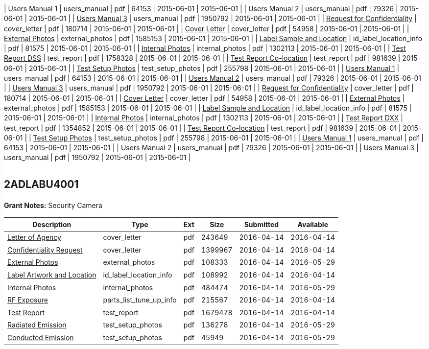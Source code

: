| [Users Manual 1](2ADLABU0211/ae27de56839bb8a00800d8ebf6b047a3/2632029.pdf) | users_manual | pdf | 64153 | 2015-06-01 | 2015-06-01 |
| [Users Manual 2](2ADLABU0211/ae27de56839bb8a00800d8ebf6b047a3/2622233.pdf) | users_manual | pdf | 79326 | 2015-06-01 | 2015-06-01 |
| [Users Manual 3](2ADLABU0211/ae27de56839bb8a00800d8ebf6b047a3/2622234.pdf) | users_manual | pdf | 1950792 | 2015-06-01 | 2015-06-01 |
| [Request for Confidentiality](2ADLABU0211/b3ee9665ef61af139b599688e0a54004/2632023.pdf) | cover_letter | pdf | 180714 | 2015-06-01 | 2015-06-01 |
| [Cover Letter](2ADLABU0211/b3ee9665ef61af139b599688e0a54004/2632024.pdf) | cover_letter | pdf | 54958 | 2015-06-01 | 2015-06-01 |
| [External Photos](2ADLABU0211/b3ee9665ef61af139b599688e0a54004/2632025.pdf) | external_photos | pdf | 1585153 | 2015-06-01 | 2015-06-01 |
| [Label Sample and Location](2ADLABU0211/b3ee9665ef61af139b599688e0a54004/2632027.pdf) | id_label_location_info | pdf | 81575 | 2015-06-01 | 2015-06-01 |
| [Internal Photos](2ADLABU0211/b3ee9665ef61af139b599688e0a54004/2632026.pdf) | internal_photos | pdf | 1302113 | 2015-06-01 | 2015-06-01 |
| [Test Report DSS](2ADLABU0211/b3ee9665ef61af139b599688e0a54004/2632032.pdf) | test_report | pdf | 1758328 | 2015-06-01 | 2015-06-01 |
| [Test Report Co-location](2ADLABU0211/b3ee9665ef61af139b599688e0a54004/2632033.pdf) | test_report | pdf | 981639 | 2015-06-01 | 2015-06-01 |
| [Test Setup Photos](2ADLABU0211/b3ee9665ef61af139b599688e0a54004/2632028.pdf) | test_setup_photos | pdf | 255798 | 2015-06-01 | 2015-06-01 |
| [Users Manual 1](2ADLABU0211/b3ee9665ef61af139b599688e0a54004/2632029.pdf) | users_manual | pdf | 64153 | 2015-06-01 | 2015-06-01 |
| [Users Manual 2](2ADLABU0211/b3ee9665ef61af139b599688e0a54004/2622233.pdf) | users_manual | pdf | 79326 | 2015-06-01 | 2015-06-01 |
| [Users Manual 3](2ADLABU0211/b3ee9665ef61af139b599688e0a54004/2622234.pdf) | users_manual | pdf | 1950792 | 2015-06-01 | 2015-06-01 |
| [Request for Confidentiality](2ADLABU0211/427d9f62da2852ef16350b9ee94340fd/2632023.pdf) | cover_letter | pdf | 180714 | 2015-06-01 | 2015-06-01 |
| [Cover Letter](2ADLABU0211/427d9f62da2852ef16350b9ee94340fd/2632024.pdf) | cover_letter | pdf | 54958 | 2015-06-01 | 2015-06-01 |
| [External Photos](2ADLABU0211/427d9f62da2852ef16350b9ee94340fd/2632025.pdf) | external_photos | pdf | 1585153 | 2015-06-01 | 2015-06-01 |
| [Label Sample and Location](2ADLABU0211/427d9f62da2852ef16350b9ee94340fd/2632027.pdf) | id_label_location_info | pdf | 81575 | 2015-06-01 | 2015-06-01 |
| [Internal Photos](2ADLABU0211/427d9f62da2852ef16350b9ee94340fd/2632026.pdf) | internal_photos | pdf | 1302113 | 2015-06-01 | 2015-06-01 |
| [Test Report DXX](2ADLABU0211/427d9f62da2852ef16350b9ee94340fd/2632104.pdf) | test_report | pdf | 1354852 | 2015-06-01 | 2015-06-01 |
| [Test Report Co-location](2ADLABU0211/427d9f62da2852ef16350b9ee94340fd/2632033.pdf) | test_report | pdf | 981639 | 2015-06-01 | 2015-06-01 |
| [Test Setup Photos](2ADLABU0211/427d9f62da2852ef16350b9ee94340fd/2632028.pdf) | test_setup_photos | pdf | 255798 | 2015-06-01 | 2015-06-01 |
| [Users Manual 1](2ADLABU0211/427d9f62da2852ef16350b9ee94340fd/2632029.pdf) | users_manual | pdf | 64153 | 2015-06-01 | 2015-06-01 |
| [Users Manual 2](2ADLABU0211/427d9f62da2852ef16350b9ee94340fd/2622233.pdf) | users_manual | pdf | 79326 | 2015-06-01 | 2015-06-01 |
| [Users Manual 3](2ADLABU0211/427d9f62da2852ef16350b9ee94340fd/2622234.pdf) | users_manual | pdf | 1950792 | 2015-06-01 | 2015-06-01 |
## 2ADLABU4001
**Grant Notes:** Security Camera

| Description | Type | Ext | Size | Submitted | Available |
| ----------- | ---- | --- | ---- | --------- | --------- |
| [Letter of Agency](2ADLABU4001/974fff648336621346d5d915419f2817/2959748.pdf) | cover_letter | pdf | 243649 | 2016-04-14 | 2016-04-14 |
| [Confidentiality Request](2ADLABU4001/974fff648336621346d5d915419f2817/2959749.pdf) | cover_letter | pdf | 1399967 | 2016-04-14 | 2016-04-14 |
| [External Photos](2ADLABU4001/974fff648336621346d5d915419f2817/2959757.pdf) | external_photos | pdf | 108333 | 2016-04-14 | 2016-05-29 |
| [Label Artwork and Location](2ADLABU4001/974fff648336621346d5d915419f2817/2959758.pdf) | id_label_location_info | pdf | 108992 | 2016-04-14 | 2016-04-14 |
| [Internal Photos](2ADLABU4001/974fff648336621346d5d915419f2817/2959759.pdf) | internal_photos | pdf | 484474 | 2016-04-14 | 2016-05-29 |
| [RF Exposure](2ADLABU4001/974fff648336621346d5d915419f2817/2959760.pdf) | parts_list_tune_up_info | pdf | 215567 | 2016-04-14 | 2016-04-14 |
| [Test Report](2ADLABU4001/974fff648336621346d5d915419f2817/2959754.pdf) | test_report | pdf | 1679478 | 2016-04-14 | 2016-04-14 |
| [Radiated Emission](2ADLABU4001/974fff648336621346d5d915419f2817/2959755.pdf) | test_setup_photos | pdf | 136278 | 2016-04-14 | 2016-05-29 |
| [Conducted Emission](2ADLABU4001/974fff648336621346d5d915419f2817/2584107.pdf) | test_setup_photos | pdf | 45949 | 2016-04-14 | 2016-05-29 |